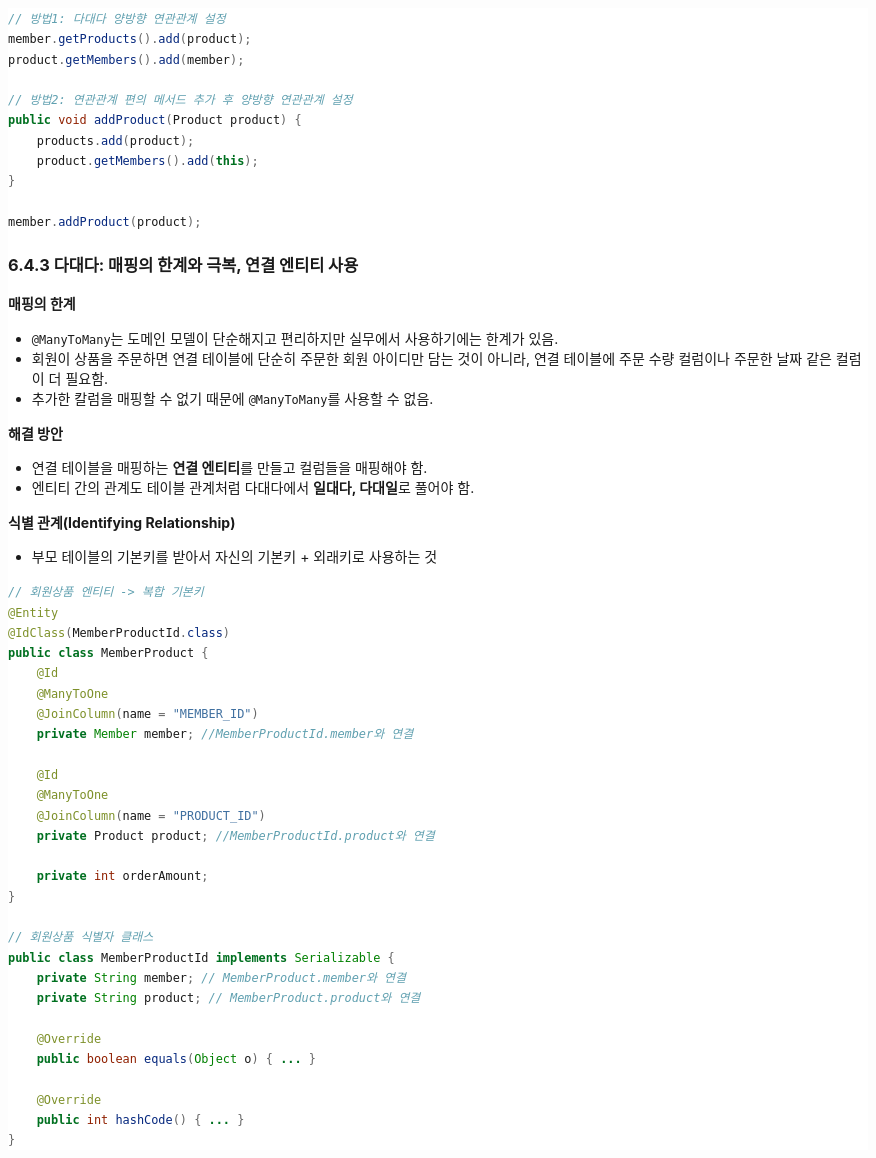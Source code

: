 ```java
// 방법1: 다대다 양방향 연관관계 설정
member.getProducts().add(product);
product.getMembers().add(member);

// 방법2: 연관관계 편의 메서드 추가 후 양방향 연관관계 설정
public void addProduct(Product product) {
    products.add(product);
    product.getMembers().add(this);
}

member.addProduct(product);
```

### 6.4.3 다대다: 매핑의 한계와 극복, 연결 엔티티 사용

**매핑의 한계**
- `@ManyToMany`는 도메인 모델이 단순해지고 편리하지만 실무에서 사용하기에는 한계가 있음.
- 회원이 상품을 주문하면 연결 테이블에 단순히 주문한 회원 아이디만 담는 것이 아니라, 연결 테이블에 주문 수량 컬럼이나 주문한 날짜 같은 컬럼이 더 필요함.
- 추가한 칼럼을 매핑할 수 없기 때문에 `@ManyToMany`를 사용할 수 없음.

**해결 방안**
- 연결 테이블을 매핑하는 **연결 엔티티**를 만들고 컬럼들을 매핑해야 함.
- 엔티티 간의 관계도 테이블 관계처럼 다대다에서 **일대다, 다대일**로 풀어야 함.

**식별 관계(Identifying Relationship)**
- 부모 테이블의 기본키를 받아서 자신의 기본키 + 외래키로 사용하는 것

```java
// 회원상품 엔티티 -> 복합 기본키
@Entity
@IdClass(MemberProductId.class)
public class MemberProduct {
    @Id
    @ManyToOne
    @JoinColumn(name = "MEMBER_ID")
    private Member member; //MemberProductId.member와 연결

    @Id
    @ManyToOne
    @JoinColumn(name = "PRODUCT_ID")
    private Product product; //MemberProductId.product와 연결

    private int orderAmount;
}

// 회원상품 식별자 클래스
public class MemberProductId implements Serializable {
    private String member; // MemberProduct.member와 연결
    private String product; // MemberProduct.product와 연결

    @Override
    public boolean equals(Object o) { ... }

    @Override
    public int hashCode() { ... }
}
```
